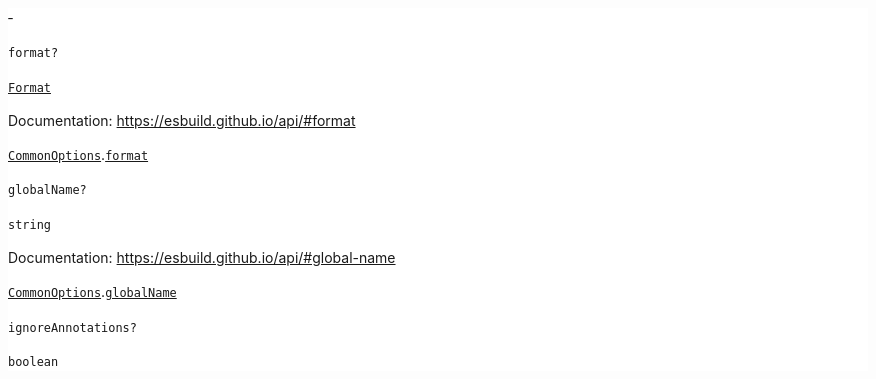 </td>
<td>

&hyphen;

</td>
</tr>
<tr>
<td>

<a id="format-2"></a> `format?`

</td>
<td>

[`Format`](esbuild.md#format-3)

</td>
<td>

Documentation: https://esbuild.github.io/api/#format

</td>
<td>

[`CommonOptions`](esbuild.md#commonoptions).[`format`](esbuild.md#format-1)

</td>
</tr>
<tr>
<td>

<a id="globalname-2"></a> `globalName?`

</td>
<td>

`string`

</td>
<td>

Documentation: https://esbuild.github.io/api/#global-name

</td>
<td>

[`CommonOptions`](esbuild.md#commonoptions).[`globalName`](esbuild.md#globalname-1)

</td>
</tr>
<tr>
<td>

<a id="ignoreannotations-2"></a> `ignoreAnnotations?`

</td>
<td>

`boolean`
